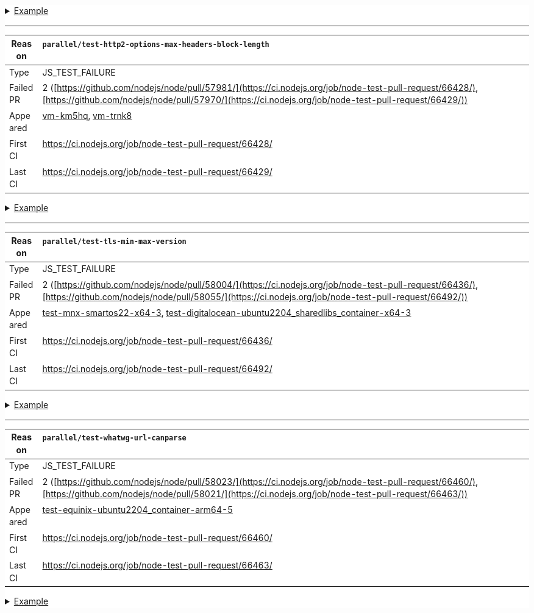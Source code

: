 <details><summary><a href="https://ci.nodejs.org/job/node-test-commit-osx/nodes=osx13-x64/64789/console">Example</a></summary></details>

-------

| Reason | <code>parallel/test-http2-options-max-headers-block-length</code> |
| - | :- |
| Type | JS_TEST_FAILURE |
| Failed PR | 2 ([https://github.com/nodejs/node/pull/57981/](https://ci.nodejs.org/job/node-test-pull-request/66428/), [https://github.com/nodejs/node/pull/57970/](https://ci.nodejs.org/job/node-test-pull-request/66429/)) |
| Appeared | [vm-km5hq](https://ci.nodejs.org/job/node-test-commit-osx/nodes=osx13-arm64/64730/console), [vm-trnk8](https://ci.nodejs.org/job/node-test-commit-osx/nodes=osx13-arm64/64729/console) |
| First CI | https://ci.nodejs.org/job/node-test-pull-request/66428/ |
| Last CI | https://ci.nodejs.org/job/node-test-pull-request/66429/ |

<details><summary><a href="https://ci.nodejs.org/job/node-test-commit-osx/nodes=osx13-arm64/64730/console">Example</a></summary></details>

-------

| Reason | <code>parallel/test-tls-min-max-version</code> |
| - | :- |
| Type | JS_TEST_FAILURE |
| Failed PR | 2 ([https://github.com/nodejs/node/pull/58004/](https://ci.nodejs.org/job/node-test-pull-request/66436/), [https://github.com/nodejs/node/pull/58055/](https://ci.nodejs.org/job/node-test-pull-request/66492/)) |
| Appeared | [test-mnx-smartos22-x64-3](https://ci.nodejs.org/job/node-test-commit-smartos/nodes=smartos22-x64/60384/console), [test-digitalocean-ubuntu2204_sharedlibs_container-x64-3](https://ci.nodejs.org/job/node-test-commit-linux-containered/nodes=ubuntu2204_sharedlibs_icu_x64/50263/console) |
| First CI | https://ci.nodejs.org/job/node-test-pull-request/66436/ |
| Last CI | https://ci.nodejs.org/job/node-test-pull-request/66492/ |

<details><summary><a href="https://ci.nodejs.org/job/node-test-commit-smartos/nodes=smartos22-x64/60384/console">Example</a></summary></details>

-------

| Reason | <code>parallel/test-whatwg-url-canparse</code> |
| - | :- |
| Type | JS_TEST_FAILURE |
| Failed PR | 2 ([https://github.com/nodejs/node/pull/58023/](https://ci.nodejs.org/job/node-test-pull-request/66460/), [https://github.com/nodejs/node/pull/58021/](https://ci.nodejs.org/job/node-test-pull-request/66463/)) |
| Appeared | [test-equinix-ubuntu2204_container-arm64-5](https://ci.nodejs.org/job/node-test-commit-arm-debug/nodes=ubuntu2204_debug-arm64/18219/console) |
| First CI | https://ci.nodejs.org/job/node-test-pull-request/66460/ |
| Last CI | https://ci.nodejs.org/job/node-test-pull-request/66463/ |

<details><summary><a href="https://ci.nodejs.org/job/node-test-commit-arm-debug/nodes=ubuntu2204_debug-arm64/18219/console">Example</a></summary></details>
